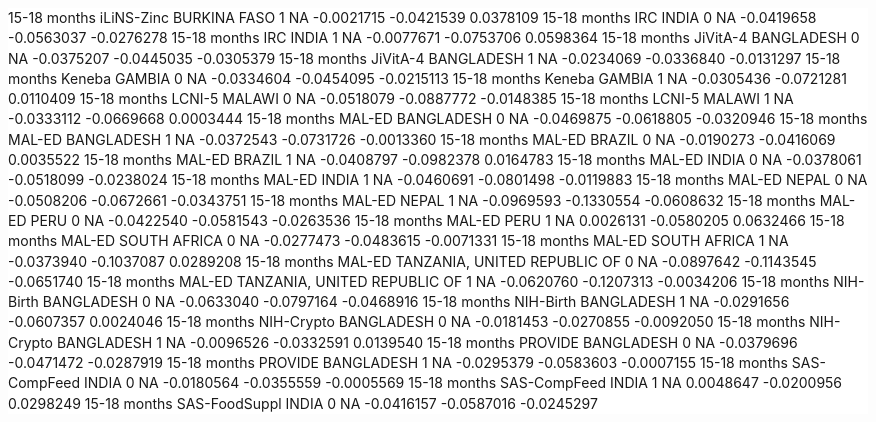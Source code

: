 15-18 months   iLiNS-Zinc       BURKINA FASO                   1                    NA                -0.0021715   -0.0421539    0.0378109
15-18 months   IRC              INDIA                          0                    NA                -0.0419658   -0.0563037   -0.0276278
15-18 months   IRC              INDIA                          1                    NA                -0.0077671   -0.0753706    0.0598364
15-18 months   JiVitA-4         BANGLADESH                     0                    NA                -0.0375207   -0.0445035   -0.0305379
15-18 months   JiVitA-4         BANGLADESH                     1                    NA                -0.0234069   -0.0336840   -0.0131297
15-18 months   Keneba           GAMBIA                         0                    NA                -0.0334604   -0.0454095   -0.0215113
15-18 months   Keneba           GAMBIA                         1                    NA                -0.0305436   -0.0721281    0.0110409
15-18 months   LCNI-5           MALAWI                         0                    NA                -0.0518079   -0.0887772   -0.0148385
15-18 months   LCNI-5           MALAWI                         1                    NA                -0.0333112   -0.0669668    0.0003444
15-18 months   MAL-ED           BANGLADESH                     0                    NA                -0.0469875   -0.0618805   -0.0320946
15-18 months   MAL-ED           BANGLADESH                     1                    NA                -0.0372543   -0.0731726   -0.0013360
15-18 months   MAL-ED           BRAZIL                         0                    NA                -0.0190273   -0.0416069    0.0035522
15-18 months   MAL-ED           BRAZIL                         1                    NA                -0.0408797   -0.0982378    0.0164783
15-18 months   MAL-ED           INDIA                          0                    NA                -0.0378061   -0.0518099   -0.0238024
15-18 months   MAL-ED           INDIA                          1                    NA                -0.0460691   -0.0801498   -0.0119883
15-18 months   MAL-ED           NEPAL                          0                    NA                -0.0508206   -0.0672661   -0.0343751
15-18 months   MAL-ED           NEPAL                          1                    NA                -0.0969593   -0.1330554   -0.0608632
15-18 months   MAL-ED           PERU                           0                    NA                -0.0422540   -0.0581543   -0.0263536
15-18 months   MAL-ED           PERU                           1                    NA                 0.0026131   -0.0580205    0.0632466
15-18 months   MAL-ED           SOUTH AFRICA                   0                    NA                -0.0277473   -0.0483615   -0.0071331
15-18 months   MAL-ED           SOUTH AFRICA                   1                    NA                -0.0373940   -0.1037087    0.0289208
15-18 months   MAL-ED           TANZANIA, UNITED REPUBLIC OF   0                    NA                -0.0897642   -0.1143545   -0.0651740
15-18 months   MAL-ED           TANZANIA, UNITED REPUBLIC OF   1                    NA                -0.0620760   -0.1207313   -0.0034206
15-18 months   NIH-Birth        BANGLADESH                     0                    NA                -0.0633040   -0.0797164   -0.0468916
15-18 months   NIH-Birth        BANGLADESH                     1                    NA                -0.0291656   -0.0607357    0.0024046
15-18 months   NIH-Crypto       BANGLADESH                     0                    NA                -0.0181453   -0.0270855   -0.0092050
15-18 months   NIH-Crypto       BANGLADESH                     1                    NA                -0.0096526   -0.0332591    0.0139540
15-18 months   PROVIDE          BANGLADESH                     0                    NA                -0.0379696   -0.0471472   -0.0287919
15-18 months   PROVIDE          BANGLADESH                     1                    NA                -0.0295379   -0.0583603   -0.0007155
15-18 months   SAS-CompFeed     INDIA                          0                    NA                -0.0180564   -0.0355559   -0.0005569
15-18 months   SAS-CompFeed     INDIA                          1                    NA                 0.0048647   -0.0200956    0.0298249
15-18 months   SAS-FoodSuppl    INDIA                          0                    NA                -0.0416157   -0.0587016   -0.0245297